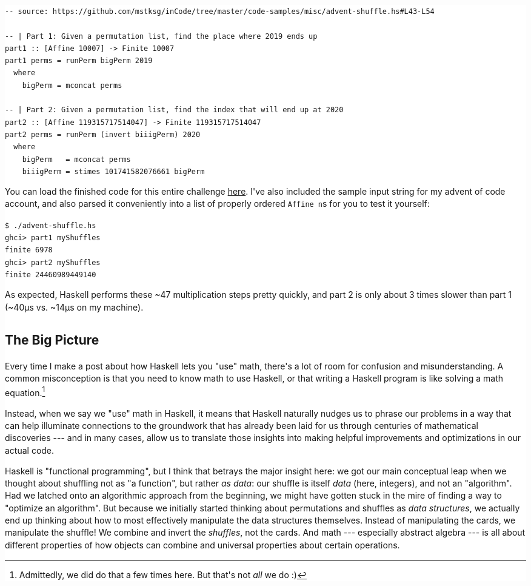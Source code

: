 ``` {.haskell}
-- source: https://github.com/mstksg/inCode/tree/master/code-samples/misc/advent-shuffle.hs#L43-L54

-- | Part 1: Given a permutation list, find the place where 2019 ends up
part1 :: [Affine 10007] -> Finite 10007
part1 perms = runPerm bigPerm 2019
  where
    bigPerm = mconcat perms

-- | Part 2: Given a permutation list, find the index that will end up at 2020
part2 :: [Affine 119315717514047] -> Finite 119315717514047
part2 perms = runPerm (invert biiigPerm) 2020
  where
    bigPerm   = mconcat perms
    biiigPerm = stimes 101741582076661 bigPerm
```

You can load the finished code for this entire challenge
[here](https://github.com/mstksg/inCode/tree/master/code-samples/misc/advent-shuffle.hs).
I've also included the sample input string for my advent of code account, and
also parsed it conveniently into a list of properly ordered `Affine n`s for you
to test it yourself:

    $ ./advent-shuffle.hs
    ghci> part1 myShuffles
    finite 6978
    ghci> part2 myShuffles
    finite 24460989449140

As expected, Haskell performs these \~47 multiplication steps pretty quickly,
and part 2 is only about 3 times slower than part 1 (\~40μs vs. \~14μs on my
machine).

The Big Picture
---------------

Every time I make a post about how Haskell lets you "use" math, there's a lot of
room for confusion and misunderstanding. A common misconception is that you need
to know math to use Haskell, or that writing a Haskell program is like solving a
math equation.[^4]

Instead, when we say we "use" math in Haskell, it means that Haskell naturally
nudges us to phrase our problems in a way that can help illuminate connections
to the groundwork that has already been laid for us through centuries of
mathematical discoveries --- and in many cases, allow us to translate those
insights into making helpful improvements and optimizations in our actual code.

Haskell is "functional programming", but I think that betrays the major insight
here: we got our main conceptual leap when we thought about shuffling not as "a
function", but rather *as data*: our shuffle is itself *data* (here, integers),
and not an "algorithm". Had we latched onto an algorithmic approach from the
beginning, we might have gotten stuck in the mire of finding a way to "optimize
an algorithm". But because we initially started thinking about permutations and
shuffles as *data structures*, we actually end up thinking about how to most
effectively manipulate the data structures themselves. Instead of manipulating
the cards, we manipulate the shuffle! We combine and invert the *shuffles*, not
the cards. And math --- especially abstract algebra --- is all about different
properties of how objects can combine and universal properties about certain
operations.


[^1]: We only allocate a few function pointers (once for each `<>`, where both
[^2]: You can also use the [Extended Euclidean
[^3]: As [pointed out by rogercaptain on
[^4]: Admittedly, we did do that a few times here. But that's not *all* we do :)